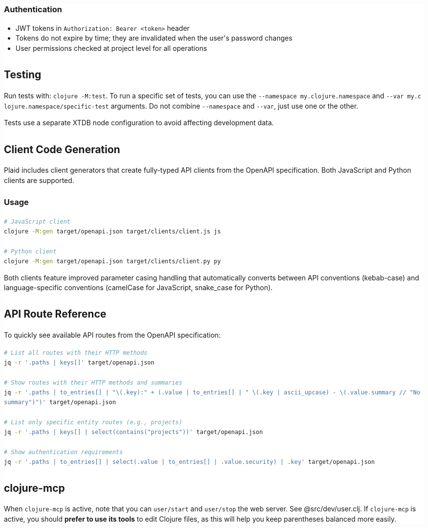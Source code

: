 ### Authentication
- JWT tokens in `Authorization: Bearer <token>` header
- Tokens do not expire by time; they are invalidated when the user's password changes
- User permissions checked at project level for all operations

## Testing
Run tests with: `clojure -M:test`.
To run a specific set of tests, you can use the `--namespace my.clojure.namespace` and `--var my.clojure.namespace/specific-test` arguments.
Do not combine `--namespace` and `--var`, just use one or the other.

Tests use a separate XTDB node configuration to avoid affecting development data.

## Client Code Generation
Plaid includes client generators that create fully-typed API clients from the OpenAPI specification. Both JavaScript and Python clients are supported.

### Usage
```bash
# JavaScript client
clojure -M:gen target/openapi.json target/clients/client.js js

# Python client  
clojure -M:gen target/openapi.json target/clients/client.py py
```

Both clients feature improved parameter casing handling that automatically converts between API conventions (kebab-case) and language-specific conventions (camelCase for JavaScript, snake_case for Python).

## API Route Reference

To quickly see available API routes from the OpenAPI specification:

```bash
# List all routes with their HTTP methods
jq -r '.paths | keys[]' target/openapi.json

# Show routes with their HTTP methods and summaries
jq -r '.paths | to_entries[] | "\(.key):" + (.value | to_entries[] | " \(.key | ascii_upcase) - \(.value.summary // "No summary")")' target/openapi.json

# List only specific entity routes (e.g., projects)
jq -r '.paths | keys[] | select(contains("projects"))' target/openapi.json

# Show authentication requirements
jq -r '.paths | to_entries[] | select(.value | to_entries[] | .value.security) | .key' target/openapi.json
```

## clojure-mcp
When `clojure-mcp` is active, note that you can `user/start` and `user/stop` the web server. See @src/dev/user.clj.
If `clojure-mcp` is active, you should **prefer to use its tools** to edit Clojure files, as this will help you keep parentheses balanced more easily.

